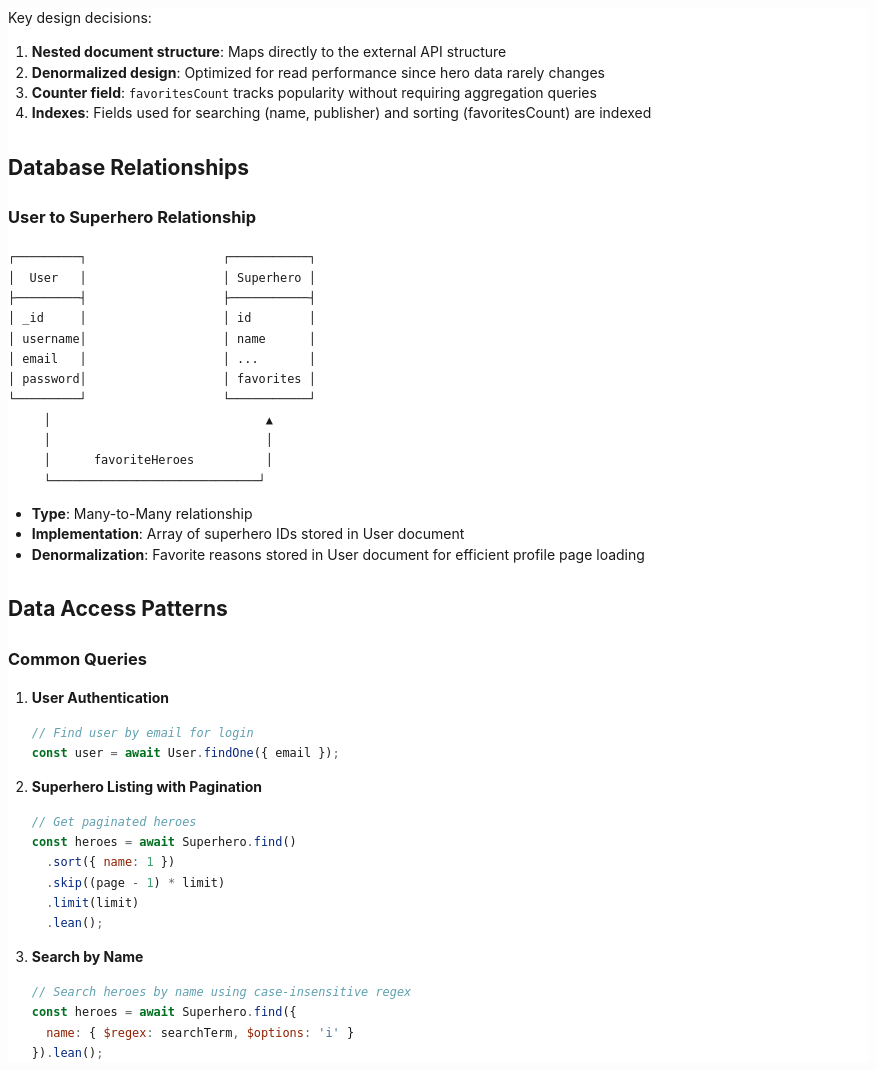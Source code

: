 Key design decisions:
1. **Nested document structure**: Maps directly to the external API structure
2. **Denormalized design**: Optimized for read performance since hero data rarely changes
3. **Counter field**: `favoritesCount` tracks popularity without requiring aggregation queries
4. **Indexes**: Fields used for searching (name, publisher) and sorting (favoritesCount) are indexed

## Database Relationships

### User to Superhero Relationship

```
┌─────────┐                   ┌───────────┐
│  User   │                   │ Superhero │
├─────────┤                   ├───────────┤
│ _id     │                   │ id        │
│ username│                   │ name      │
│ email   │                   │ ...       │
│ password│                   │ favorites │
└─────────┘                   └───────────┘
     │                              ▲
     │                              │
     │      favoriteHeroes          │
     └─────────────────────────────┘
```

- **Type**: Many-to-Many relationship
- **Implementation**: Array of superhero IDs stored in User document
- **Denormalization**: Favorite reasons stored in User document for efficient profile page loading

## Data Access Patterns

### Common Queries

1. **User Authentication**
   ```javascript
   // Find user by email for login
   const user = await User.findOne({ email });
   ```

2. **Superhero Listing with Pagination**
   ```javascript
   // Get paginated heroes
   const heroes = await Superhero.find()
     .sort({ name: 1 })
     .skip((page - 1) * limit)
     .limit(limit)
     .lean();
   ```

3. **Search by Name**
   ```javascript
   // Search heroes by name using case-insensitive regex
   const heroes = await Superhero.find({ 
     name: { $regex: searchTerm, $options: 'i' } 
   }).lean();
   ```
